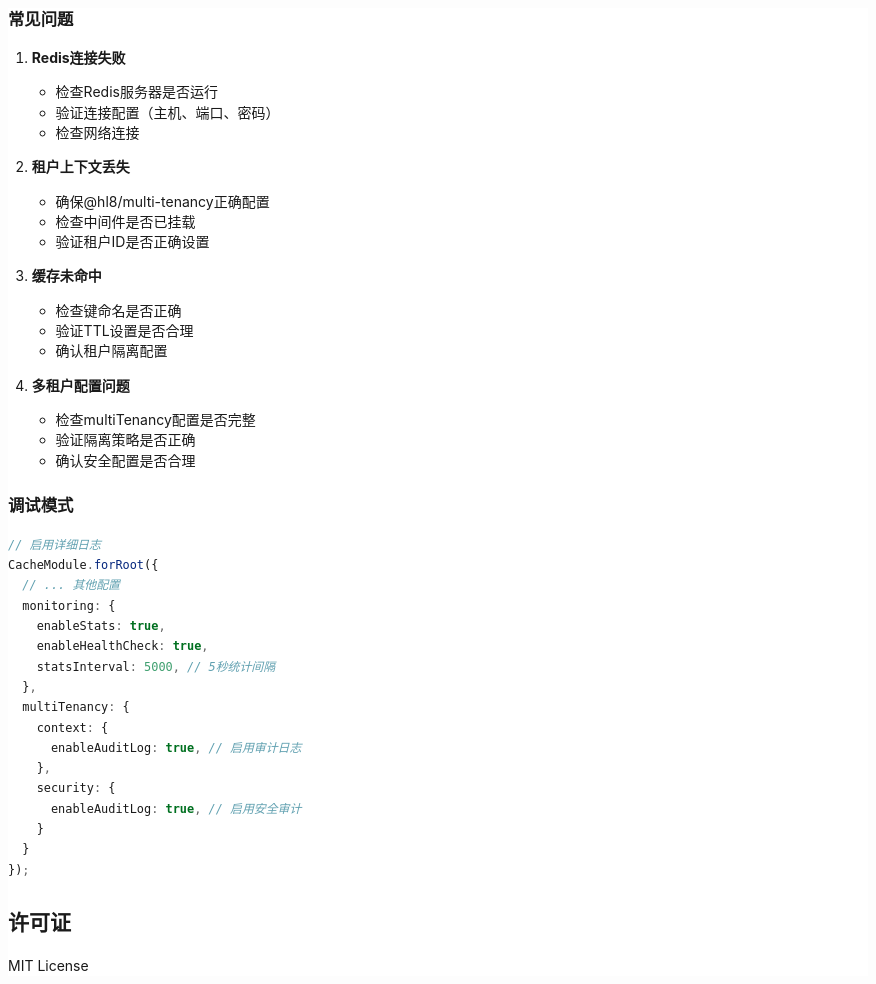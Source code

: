### 常见问题

1. **Redis连接失败**
   - 检查Redis服务器是否运行
   - 验证连接配置（主机、端口、密码）
   - 检查网络连接

2. **租户上下文丢失**
   - 确保@hl8/multi-tenancy正确配置
   - 检查中间件是否已挂载
   - 验证租户ID是否正确设置

3. **缓存未命中**
   - 检查键命名是否正确
   - 验证TTL设置是否合理
   - 确认租户隔离配置

4. **多租户配置问题**
   - 检查multiTenancy配置是否完整
   - 验证隔离策略是否正确
   - 确认安全配置是否合理

### 调试模式

```typescript
// 启用详细日志
CacheModule.forRoot({
  // ... 其他配置
  monitoring: {
    enableStats: true,
    enableHealthCheck: true,
    statsInterval: 5000, // 5秒统计间隔
  },
  multiTenancy: {
    context: {
      enableAuditLog: true, // 启用审计日志
    },
    security: {
      enableAuditLog: true, // 启用安全审计
    }
  }
});
```

## 许可证

MIT License
